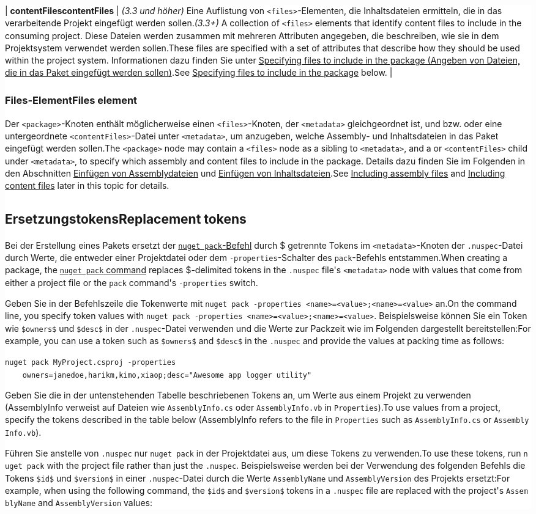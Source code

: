 | <span data-ttu-id="1ae2c-209">**contentFiles**</span><span class="sxs-lookup"><span data-stu-id="1ae2c-209">**contentFiles**</span></span> | <span data-ttu-id="1ae2c-210">*(3.3 und höher)* Eine Auflistung von `<files>`-Elementen, die Inhaltsdateien ermitteln, die in das verarbeitende Projekt eingefügt werden sollen.</span><span class="sxs-lookup"><span data-stu-id="1ae2c-210">*(3.3+)* A collection of `<files>` elements that identify content files to include in the consuming project.</span></span> <span data-ttu-id="1ae2c-211">Diese Dateien werden zusammen mit mehreren Attributen angegeben, die beschreiben, wie sie in dem Projektsystem verwendet werden sollen.</span><span class="sxs-lookup"><span data-stu-id="1ae2c-211">These files are specified with a set of attributes that describe how they should be used within the project system.</span></span> <span data-ttu-id="1ae2c-212">Informationen dazu finden Sie unter [Specifying files to include in the package (Angeben von Dateien, die in das Paket eingefügt werden sollen)](#specifying-files-to-include-in-the-package).</span><span class="sxs-lookup"><span data-stu-id="1ae2c-212">See [Specifying files to include in the package](#specifying-files-to-include-in-the-package) below.</span></span> |

### <a name="files-element"></a><span data-ttu-id="1ae2c-213">Files-Element</span><span class="sxs-lookup"><span data-stu-id="1ae2c-213">Files element</span></span>

<span data-ttu-id="1ae2c-214">Der `<package>`-Knoten enthält möglicherweise einen `<files>`-Knoten, der `<metadata>` gleichgeordnet ist, und bzw. oder eine untergeordnete `<contentFiles>`-Datei unter `<metadata>`, um anzugeben, welche Assembly- und Inhaltsdateien in das Paket eingefügt werden sollen.</span><span class="sxs-lookup"><span data-stu-id="1ae2c-214">The `<package>` node may contain a `<files>` node as a sibling to `<metadata>`, and a or `<contentFiles>` child under `<metadata>`, to specify which assembly and content files to include in the package.</span></span> <span data-ttu-id="1ae2c-215">Details dazu finden Sie im Folgenden in den Abschnitten [Einfügen von Assemblydateien](#including-assembly-files) und [Einfügen von Inhaltsdateien](#including-content-files).</span><span class="sxs-lookup"><span data-stu-id="1ae2c-215">See [Including assembly files](#including-assembly-files) and [Including content files](#including-content-files) later in this topic for details.</span></span>

## <a name="replacement-tokens"></a><span data-ttu-id="1ae2c-216">Ersetzungstokens</span><span class="sxs-lookup"><span data-stu-id="1ae2c-216">Replacement tokens</span></span>

<span data-ttu-id="1ae2c-217">Bei der Erstellung eines Pakets ersetzt der [`nuget pack`-Befehl](../tools/cli-ref-pack.md) durch $ getrennte Tokens im `<metadata>`-Knoten der `.nuspec`-Datei durch Werte, die entweder einer Projektdatei oder dem `-properties`-Schalter des `pack`-Befehls entstammen.</span><span class="sxs-lookup"><span data-stu-id="1ae2c-217">When creating a package, the [`nuget pack` command](../tools/cli-ref-pack.md) replaces $-delimited tokens in the `.nuspec` file's `<metadata>` node with values that come from either a project file or the `pack` command's `-properties` switch.</span></span>

<span data-ttu-id="1ae2c-218">Geben Sie in der Befehlszeile die Tokenwerte mit `nuget pack -properties <name>=<value>;<name>=<value>` an.</span><span class="sxs-lookup"><span data-stu-id="1ae2c-218">On the command line, you specify token values with `nuget pack -properties <name>=<value>;<name>=<value>`.</span></span> <span data-ttu-id="1ae2c-219">Beispielsweise können Sie ein Token wie `$owners$` und `$desc$` in der `.nuspec`-Datei verwenden und die Werte zur Packzeit wie im Folgenden dargestellt bereitstellen:</span><span class="sxs-lookup"><span data-stu-id="1ae2c-219">For example, you can use a token such as `$owners$` and `$desc$` in the `.nuspec` and provide the values at packing time as follows:</span></span>

```ps
nuget pack MyProject.csproj -properties
    owners=janedoe,harikm,kimo,xiaop;desc="Awesome app logger utility"
```

<span data-ttu-id="1ae2c-220">Geben Sie die in der untenstehenden Tabelle beschriebenen Tokens an, um Werte aus einem Projekt zu verwenden (AssemblyInfo verweist auf Dateien wie `AssemblyInfo.cs` oder `AssemblyInfo.vb` in `Properties`).</span><span class="sxs-lookup"><span data-stu-id="1ae2c-220">To use values from a project, specify the tokens described in the table below (AssemblyInfo refers to the file in `Properties` such as `AssemblyInfo.cs` or `AssemblyInfo.vb`).</span></span>

<span data-ttu-id="1ae2c-221">Führen Sie anstelle von `.nuspec` nur `nuget pack` in der Projektdatei aus, um diese Tokens zu verwenden.</span><span class="sxs-lookup"><span data-stu-id="1ae2c-221">To use these tokens, run `nuget pack` with the project file rather than just the `.nuspec`.</span></span> <span data-ttu-id="1ae2c-222">Beispielsweise werden bei der Verwendung des folgenden Befehls die Tokens `$id$` und `$version$` in einer `.nuspec`-Datei durch die Werte `AssemblyName` und `AssemblyVersion` des Projekts ersetzt:</span><span class="sxs-lookup"><span data-stu-id="1ae2c-222">For example, when using the following command, the `$id$` and `$version$` tokens in a `.nuspec` file are replaced with the project's `AssemblyName` and `AssemblyVersion` values:</span></span>
